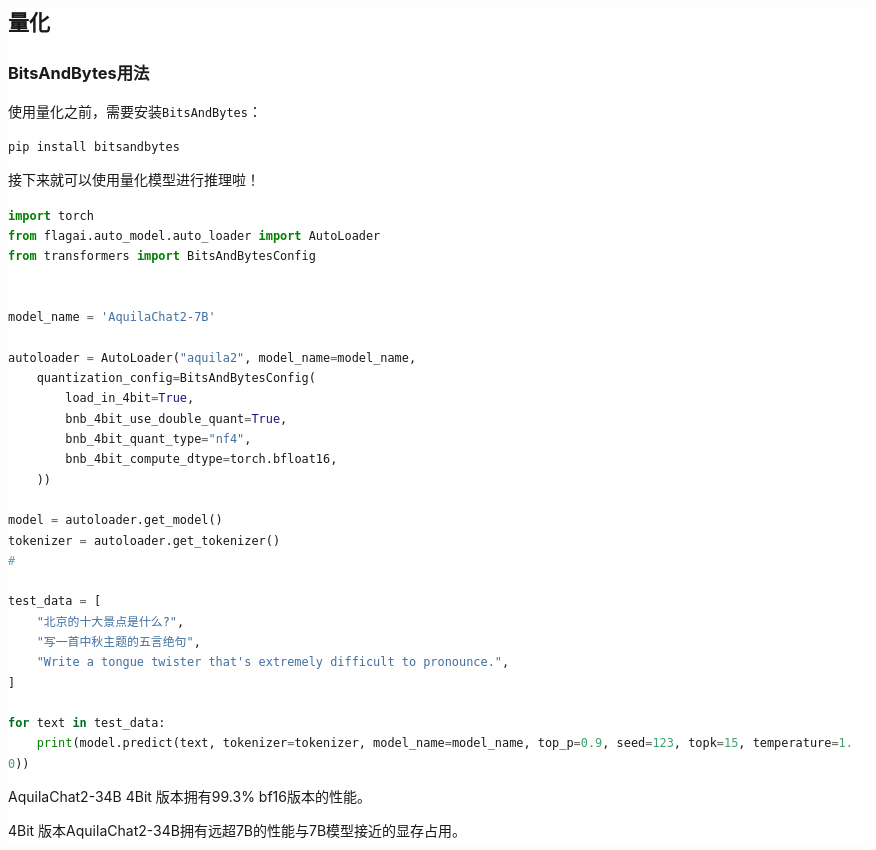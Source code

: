 
## 量化

### BitsAndBytes用法

使用量化之前，需要安装`BitsAndBytes`：

```
pip install bitsandbytes
```

接下来就可以使用量化模型进行推理啦！

```python
import torch 
from flagai.auto_model.auto_loader import AutoLoader
from transformers import BitsAndBytesConfig


model_name = 'AquilaChat2-7B'

autoloader = AutoLoader("aquila2", model_name=model_name, 
    quantization_config=BitsAndBytesConfig(
        load_in_4bit=True,
        bnb_4bit_use_double_quant=True,
        bnb_4bit_quant_type="nf4",
        bnb_4bit_compute_dtype=torch.bfloat16,
    ))

model = autoloader.get_model()
tokenizer = autoloader.get_tokenizer()
# 

test_data = [
    "北京的十大景点是什么?",
    "写一首中秋主题的五言绝句",
    "Write a tongue twister that's extremely difficult to pronounce.",
]

for text in test_data:
    print(model.predict(text, tokenizer=tokenizer, model_name=model_name, top_p=0.9, seed=123, topk=15, temperature=1.0))

```

AquilaChat2-34B 4Bit 版本拥有99.3% bf16版本的性能。

4Bit 版本AquilaChat2-34B拥有远超7B的性能与7B模型接近的显存占用。
